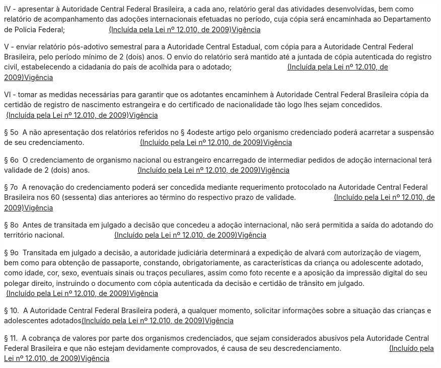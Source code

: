 IV - apresentar à Autoridade Central Federal Brasileira, a cada ano, relatório geral das atividades desenvolvidas, bem como relatório de acompanhamento das adoções internacionais efetuadas no período, cuja cópia será encaminhada ao Departamento de Polícia Federal;                      [\(Incluída pela Lei nº 12.010, de 2009\)](http://www.planalto.gov.br/ccivil_03/_Ato2007-2010/2009/Lei/L12010.htm#art2)[Vigência](http://www.planalto.gov.br/ccivil_03/_Ato2007-2010/2009/Lei/L12010.htm#art7)

V - enviar relatório pós-adotivo semestral para a Autoridade Central Estadual, com cópia para a Autoridade Central Federal Brasileira, pelo período mínimo de 2 \(dois\) anos. O envio do relatório será mantido até a juntada de cópia autenticada do registro civil, estabelecendo a cidadania do país de acolhida para o adotado;                            [\(Incluída pela Lei nº 12.010, de 2009\)](http://www.planalto.gov.br/ccivil_03/_Ato2007-2010/2009/Lei/L12010.htm#art2)[Vigência](http://www.planalto.gov.br/ccivil_03/_Ato2007-2010/2009/Lei/L12010.htm#art7)

VI - tomar as medidas necessárias para garantir que os adotantes encaminhem à Autoridade Central Federal Brasileira cópia da certidão de registro de nascimento estrangeira e do certificado de nacionalidade tão logo lhes sejam concedidos.                 [\(Incluída pela Lei nº 12.010, de 2009\)](http://www.planalto.gov.br/ccivil_03/_Ato2007-2010/2009/Lei/L12010.htm#art2)[Vigência](http://www.planalto.gov.br/ccivil_03/_Ato2007-2010/2009/Lei/L12010.htm#art7)

§ 5o  A não apresentação dos relatórios referidos no § 4odeste artigo pelo organismo credenciado poderá acarretar a suspensão de seu credenciamento.                            [\(Incluído pela Lei nº 12.010, de 2009\)](http://www.planalto.gov.br/ccivil_03/_Ato2007-2010/2009/Lei/L12010.htm#art2)[Vigência](http://www.planalto.gov.br/ccivil_03/_Ato2007-2010/2009/Lei/L12010.htm#art7)

§ 6o  O credenciamento de organismo nacional ou estrangeiro encarregado de intermediar pedidos de adoção internacional terá validade de 2 \(dois\) anos.                        [\(Incluído pela Lei nº 12.010, de 2009\)](http://www.planalto.gov.br/ccivil_03/_Ato2007-2010/2009/Lei/L12010.htm#art2)[Vigência](http://www.planalto.gov.br/ccivil_03/_Ato2007-2010/2009/Lei/L12010.htm#art7)

§ 7o  A renovação do credenciamento poderá ser concedida mediante requerimento protocolado na Autoridade Central Federal Brasileira nos 60 \(sessenta\) dias anteriores ao término do respectivo prazo de validade.                   [\(Incluído pela Lei nº 12.010, de 2009\)](http://www.planalto.gov.br/ccivil_03/_Ato2007-2010/2009/Lei/L12010.htm#art2)[Vigência](http://www.planalto.gov.br/ccivil_03/_Ato2007-2010/2009/Lei/L12010.htm#art7)

§ 8o  Antes de transitada em julgado a decisão que concedeu a adoção internacional, não será permitida a saída do adotando do território nacional.                         [\(Incluído pela Lei nº 12.010, de 2009\)](http://www.planalto.gov.br/ccivil_03/_Ato2007-2010/2009/Lei/L12010.htm#art2)[Vigência](http://www.planalto.gov.br/ccivil_03/_Ato2007-2010/2009/Lei/L12010.htm#art7)

§ 9o  Transitada em julgado a decisão, a autoridade judiciária determinará a expedição de alvará com autorização de viagem, bem como para obtenção de passaporte, constando, obrigatoriamente, as características da criança ou adolescente adotado, como idade, cor, sexo, eventuais sinais ou traços peculiares, assim como foto recente e a aposição da impressão digital do seu polegar direito, instruindo o documento com cópia autenticada da decisão e certidão de trânsito em julgado.                            [\(Incluído pela Lei nº 12.010, de 2009\)](http://www.planalto.gov.br/ccivil_03/_Ato2007-2010/2009/Lei/L12010.htm#art2)[Vigência](http://www.planalto.gov.br/ccivil_03/_Ato2007-2010/2009/Lei/L12010.htm#art7)

§ 10.  A Autoridade Central Federal Brasileira poderá, a qualquer momento, solicitar informações sobre a situação das crianças e adolescentes adotados[\(Incluído pela Lei nº 12.010, de 2009\)](http://www.planalto.gov.br/ccivil_03/_Ato2007-2010/2009/Lei/L12010.htm#art2)[Vigência](http://www.planalto.gov.br/ccivil_03/_Ato2007-2010/2009/Lei/L12010.htm#art7)

§ 11.  A cobrança de valores por parte dos organismos credenciados, que sejam considerados abusivos pela Autoridade Central Federal Brasileira e que não estejam devidamente comprovados, é causa de seu descredenciamento.                        [\(Incluído pela Lei nº 12.010, de 2009\)](http://www.planalto.gov.br/ccivil_03/_Ato2007-2010/2009/Lei/L12010.htm#art2)[Vigência](http://www.planalto.gov.br/ccivil_03/_Ato2007-2010/2009/Lei/L12010.htm#art7)
